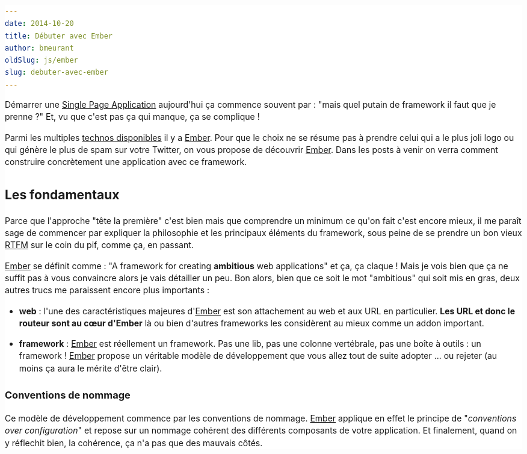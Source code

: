 ```yaml
---
date: 2014-10-20
title: Débuter avec Ember
author: bmeurant
oldSlug: js/ember
slug: debuter-avec-ember
---
```


Démarrer une
[Single Page Application](http://en.wikipedia.org/wiki/Single-page_application)
aujourd'hui ça commence souvent par : "mais quel putain de framework il faut que
je prenne ?" Et, vu que c'est pas ça qui manque, ça se complique !

Parmi les multiples [technos disponibles](/fr/articles/js/react/) il y a
[Ember](http://emberjs.com). Pour que le choix ne se résume pas à prendre celui
qui a le plus joli logo ou qui génère le plus de spam sur votre Twitter, on vous
propose de découvrir [Ember](http://emberjs.com). Dans les posts à venir on
verra comment construire concrètement une application avec ce framework.

## Les fondamentaux

Parce que l'approche "tête la première" c'est bien mais que comprendre un
minimum ce qu'on fait c'est encore mieux, il me paraît sage de commencer par
expliquer la philosophie et les principaux éléments du framework, sous peine de
se prendre un bon vieux [RTFM](http://en.wikipedia.org/wiki/RTFM) sur le coin du
pif, comme ça, en passant.

[Ember](http://emberjs.com) se définit comme : "A framework for creating
**ambitious** web applications" et ça, ça claque ! Mais je vois bien que ça ne
suffit pas à vous convaincre alors je vais détailler un peu. Bon alors, bien que
ce soit le mot "ambitious" qui soit mis en gras, deux autres trucs me paraissent
encore plus importants :

- **web** : l'une des caractéristiques majeures d'[Ember](http://emberjs.com)
  est son attachement au web et aux URL en particulier. **Les URL et donc le
  routeur sont au cœur d'Ember** là ou bien d'autres frameworks les considèrent
  au mieux comme un addon important.

- **framework** : [Ember](http://emberjs.com) est réellement un framework. Pas
  une lib, pas une colonne vertébrale, pas une boîte à outils : un framework !
  [Ember](http://emberjs.com) propose un véritable modèle de développement que
  vous allez tout de suite adopter ... ou rejeter (au moins ça aura le mérite
  d'être clair).

### Conventions de nommage

Ce modèle de développement commence par les conventions de nommage.
[Ember](http://emberjs.com) applique en effet le principe de "_conventions over
configuration_" et repose sur un nommage cohérent des différents composants de
votre application. Et finalement, quand on y réflechit bien, la cohérence, ça
n'a pas que des mauvais côtés.
